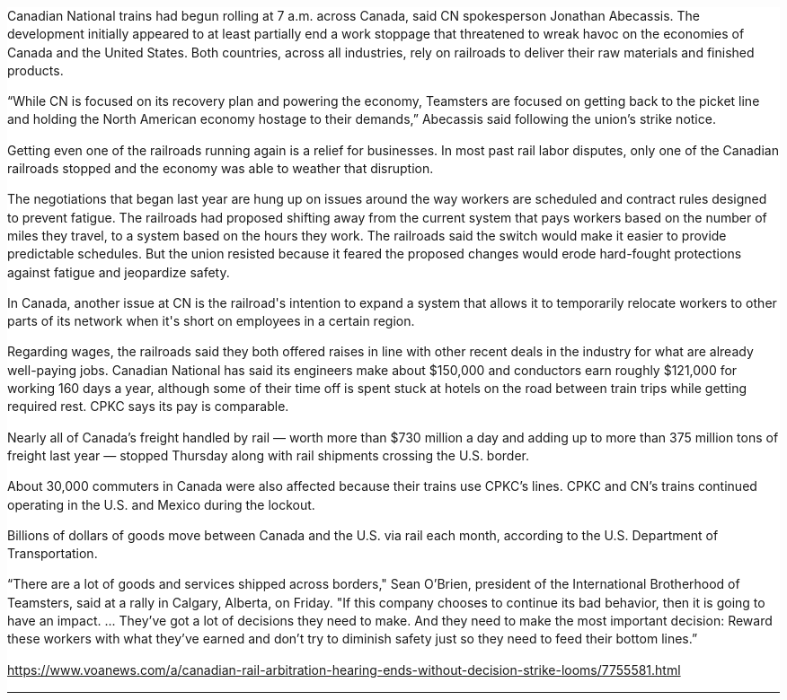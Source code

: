 
Canadian National trains had begun rolling at 7 a.m. across Canada, said CN spokesperson Jonathan Abecassis. The development initially appeared to at least partially end a work stoppage that threatened to wreak havoc on the economies of Canada and the United States. Both countries, across all industries, rely on railroads to deliver their raw materials and finished products.


“While CN is focused on its recovery plan and powering the economy, Teamsters are focused on getting back to the picket line and holding the North American economy hostage to their demands,” Abecassis said following the union’s strike notice.


Getting even one of the railroads running again is a relief for businesses. In most past rail labor disputes, only one of the Canadian railroads stopped and the economy was able to weather that disruption.


The negotiations that began last year are hung up on issues around the way workers are scheduled and contract rules designed to prevent fatigue. The railroads had proposed shifting away from the current system that pays workers based on the number of miles they travel, to a system based on the hours they work. The railroads said the switch would make it easier to provide predictable schedules. But the union resisted because it feared the proposed changes would erode hard-fought protections against fatigue and jeopardize safety.


In Canada, another issue at CN is the railroad's intention to expand a system that allows it to temporarily relocate workers to other parts of its network when it's short on employees in a certain region.


Regarding wages, the railroads said they both offered raises in line with other recent deals in the industry for what are already well-paying jobs. Canadian National has said its engineers make about $150,000 and conductors earn roughly $121,000 for working 160 days a year, although some of their time off is spent stuck at hotels on the road between train trips while getting required rest. CPKC says its pay is comparable.


Nearly all of Canada’s freight handled by rail — worth more than $730 million a day and adding up to more than 375 million tons of freight last year — stopped Thursday along with rail shipments crossing the U.S. border.


About 30,000 commuters in Canada were also affected because their trains use CPKC’s lines. CPKC and CN’s trains continued operating in the U.S. and Mexico during the lockout.


Billions of dollars of goods move between Canada and the U.S. via rail each month, according to the U.S. Department of Transportation.


“There are a lot of goods and services shipped across borders," Sean O’Brien, president of the International Brotherhood of Teamsters, said at a rally in Calgary, Alberta, on Friday. "If this company chooses to continue its bad behavior, then it is going to have an impact. ... They’ve got a lot of decisions they need to make. And they need to make the most important decision: Reward these workers with what they’ve earned and don’t try to diminish safety just so they need to feed their bottom lines.” 

<https://www.voanews.com/a/canadian-rail-arbitration-hearing-ends-without-decision-strike-looms/7755581.html>

---
